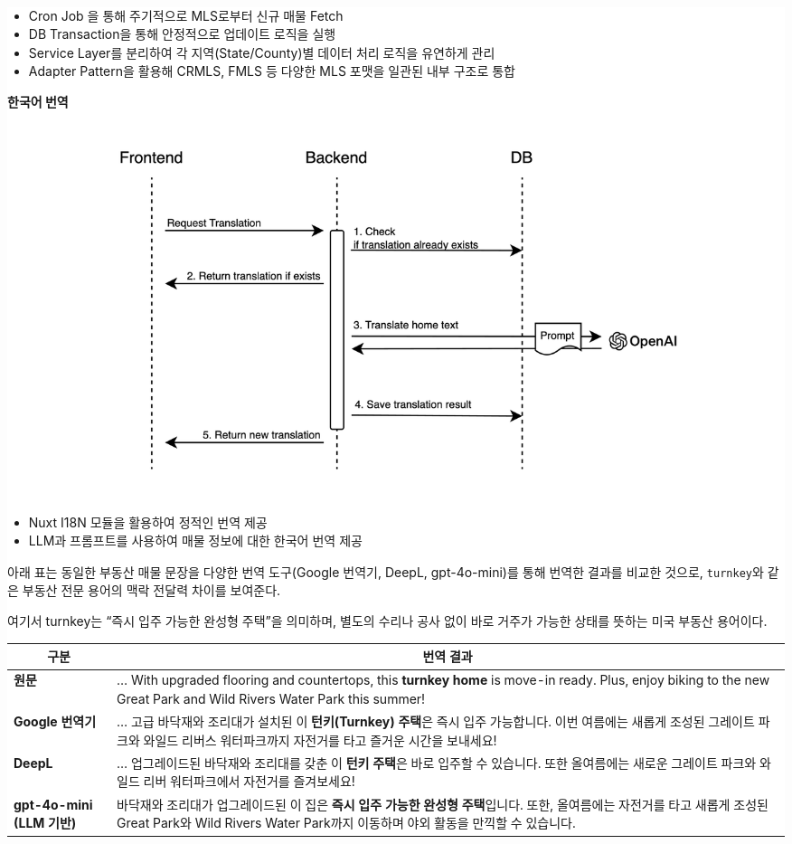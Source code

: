
- Cron Job 을 통해 주기적으로 MLS로부터 신규 매물 Fetch
- DB Transaction을 통해 안정적으로 업데이트 로직을 실행
- Service Layer를 분리하여 각 지역(State/County)별 데이터 처리 로직을 유연하게 관리
- Adapter Pattern을 활용해 CRMLS, FMLS 등 다양한 MLS 포맷을 일관된 내부 구조로 통합

**한국어 번역**

<div align="center" style="margin-bottom: 16px">
  <img src="./img/cozying-system-translation.png" alt="Cozying Backend` Architecture" width="80%" style="background-color: white;" />
</div>

- Nuxt I18N 모듈을 활용하여 정적인 번역 제공
- LLM과 프롬프트를 사용하여 매물 정보에 대한 한국어 번역 제공

아래 표는 동일한 부동산 매물 문장을 다양한 번역 도구(Google 번역기, DeepL, gpt-4o-mini)를 통해 번역한 결과를 비교한 것으로, `turnkey`와 같은 부동산 전문 용어의 맥락 전달력 차이를 보여준다.

여기서 turnkey는 “즉시 입주 가능한 완성형 주택”을 의미하며, 별도의 수리나 공사 없이 바로 거주가 가능한 상태를 뜻하는 미국 부동산 용어이다.

| 구분                       | 번역 결과                                                                                                                                                                                                    |
| -------------------------- | ------------------------------------------------------------------------------------------------------------------------------------------------------------------------------------------------------------ |
| **원문**                   | … With upgraded flooring and countertops, this **turnkey home** is move-in ready. Plus, enjoy biking to the new Great Park and Wild Rivers Water Park this summer!                                           |
| **Google 번역기**          | … 고급 바닥재와 조리대가 설치된 이 **턴키(Turnkey) 주택**은 즉시 입주 가능합니다. 이번 여름에는 새롭게 조성된 그레이트 파크와 와일드 리버스 워터파크까지 자전거를 타고 즐거운 시간을 보내세요!               |
| **DeepL**                  | … 업그레이드된 바닥재와 조리대를 갖춘 이 **턴키 주택**은 바로 입주할 수 있습니다. 또한 올여름에는 새로운 그레이트 파크와 와일드 리버 워터파크에서 자전거를 즐겨보세요!                                       |
| **gpt-4o-mini (LLM 기반)** | 바닥재와 조리대가 업그레이드된 이 집은 **즉시 입주 가능한 완성형 주택**입니다. 또한, 올여름에는 자전거를 타고 새롭게 조성된 Great Park와 Wild Rivers Water Park까지 이동하며 야외 활동을 만끽할 수 있습니다. |
